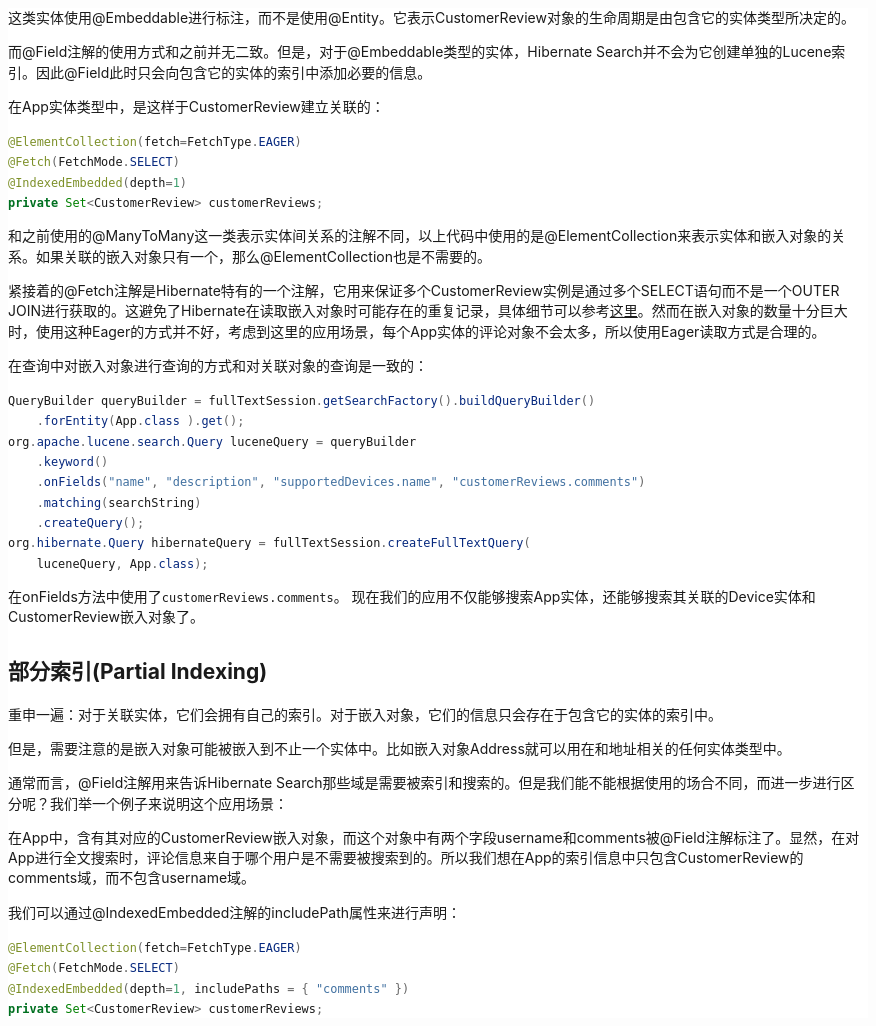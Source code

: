 这类实体使用@Embeddable进行标注，而不是使用@Entity。它表示CustomerReview对象的生命周期是由包含它的实体类型所决定的。

而@Field注解的使用方式和之前并无二致。但是，对于@Embeddable类型的实体，Hibernate Search并不会为它创建单独的Lucene索引。因此@Field此时只会向包含它的实体的索引中添加必要的信息。

在App实体类型中，是这样于CustomerReview建立关联的：

```java
@ElementCollection(fetch=FetchType.EAGER)
@Fetch(FetchMode.SELECT)
@IndexedEmbedded(depth=1)
private Set<CustomerReview> customerReviews;
```

和之前使用的@ManyToMany这一类表示实体间关系的注解不同，以上代码中使用的是@ElementCollection来表示实体和嵌入对象的关系。如果关联的嵌入对象只有一个，那么@ElementCollection也是不需要的。

紧接着的@Fetch注解是Hibernate特有的一个注解，它用来保证多个CustomerReview实例是通过多个SELECT语句而不是一个OUTER JOIN进行获取的。这避免了Hibernate在读取嵌入对象时可能存在的重复记录，具体细节可以参考[这里](http://stackoverflow.com/questions/1093153/hibernate-collectionofelements-eager-fetch-duplicates-elements)。然而在嵌入对象的数量十分巨大时，使用这种Eager的方式并不好，考虑到这里的应用场景，每个App实体的评论对象不会太多，所以使用Eager读取方式是合理的。

在查询中对嵌入对象进行查询的方式和对关联对象的查询是一致的：

```java
QueryBuilder queryBuilder = fullTextSession.getSearchFactory().buildQueryBuilder()
	.forEntity(App.class ).get();
org.apache.lucene.search.Query luceneQuery = queryBuilder
	.keyword()
	.onFields("name", "description", "supportedDevices.name", "customerReviews.comments")
	.matching(searchString)
	.createQuery();
org.hibernate.Query hibernateQuery = fullTextSession.createFullTextQuery(
	luceneQuery, App.class);
```

在onFields方法中使用了`customerReviews.comments`。
现在我们的应用不仅能够搜索App实体，还能够搜索其关联的Device实体和CustomerReview嵌入对象了。

## 部分索引(Partial Indexing) ##

重申一遍：对于关联实体，它们会拥有自己的索引。对于嵌入对象，它们的信息只会存在于包含它的实体的索引中。

但是，需要注意的是嵌入对象可能被嵌入到不止一个实体中。比如嵌入对象Address就可以用在和地址相关的任何实体类型中。

通常而言，@Field注解用来告诉Hibernate Search那些域是需要被索引和搜索的。但是我们能不能根据使用的场合不同，而进一步进行区分呢？我们举一个例子来说明这个应用场景：

在App中，含有其对应的CustomerReview嵌入对象，而这个对象中有两个字段username和comments被@Field注解标注了。显然，在对App进行全文搜索时，评论信息来自于哪个用户是不需要被搜索到的。所以我们想在App的索引信息中只包含CustomerReview的comments域，而不包含username域。

我们可以通过@IndexedEmbedded注解的includePath属性来进行声明：

```java
@ElementCollection(fetch=FetchType.EAGER)
@Fetch(FetchMode.SELECT)
@IndexedEmbedded(depth=1, includePaths = { "comments" })
private Set<CustomerReview> customerReviews;
```
